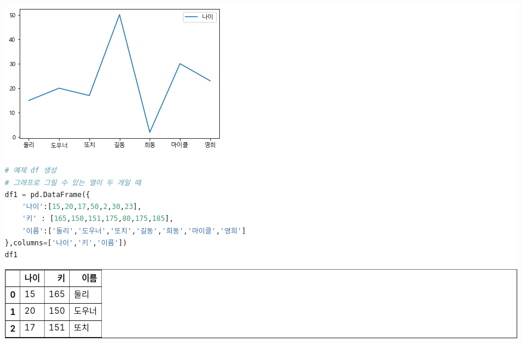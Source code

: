 


![png](output_59_5.png)
    



```python
# 예제 df 생성
# 그래프로 그릴 수 있는 열이 두 개일 때
df1 = pd.DataFrame({
    '나이':[15,20,17,50,2,30,23],
    '키' : [165,150,151,175,80,175,185],
    '이름':['둘리','도우너','또치','길동','희동','마이클','영희']
},columns=['나이','키','이름'])
df1
```


<div>
<style scoped>
    .dataframe tbody tr th:only-of-type {
        vertical-align: middle;
    }
</style>
<table border="1" class="dataframe">
  <thead>
    <tr style="text-align: right;">
      <th></th>
      <th>나이</th>
      <th>키</th>
      <th>이름</th>
    </tr>
  </thead>
  <tbody>
    <tr>
      <th>0</th>
      <td>15</td>
      <td>165</td>
      <td>둘리</td>
    </tr>
    <tr>
      <th>1</th>
      <td>20</td>
      <td>150</td>
      <td>도우너</td>
    </tr>
    <tr>
      <th>2</th>
      <td>17</td>
      <td>151</td>
      <td>또치</td>
    </tr>
    <tr>
